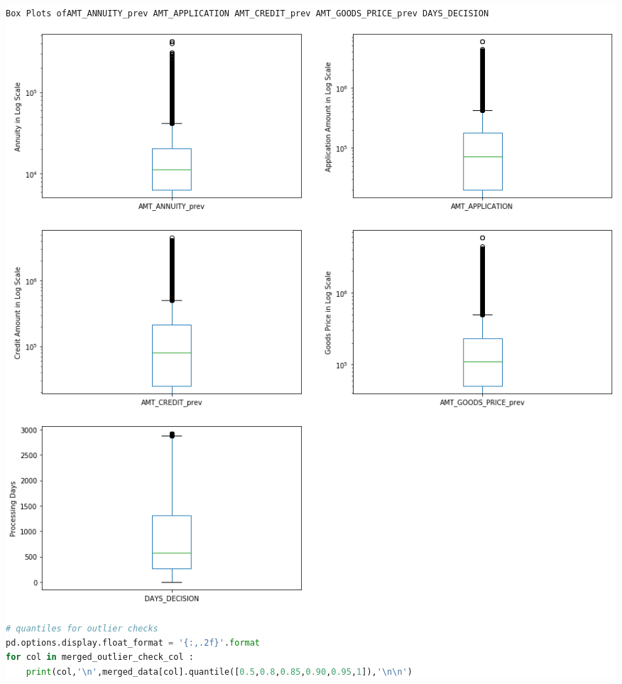     Box Plots ofAMT_ANNUITY_prev AMT_APPLICATION AMT_CREDIT_prev AMT_GOODS_PRICE_prev DAYS_DECISION
    



![png](output_57_1.png)



```python
# quantiles for outlier checks
pd.options.display.float_format = '{:,.2f}'.format
for col in merged_outlier_check_col : 
    print(col,'\n',merged_data[col].quantile([0.5,0.8,0.85,0.90,0.95,1]),'\n\n')
```
